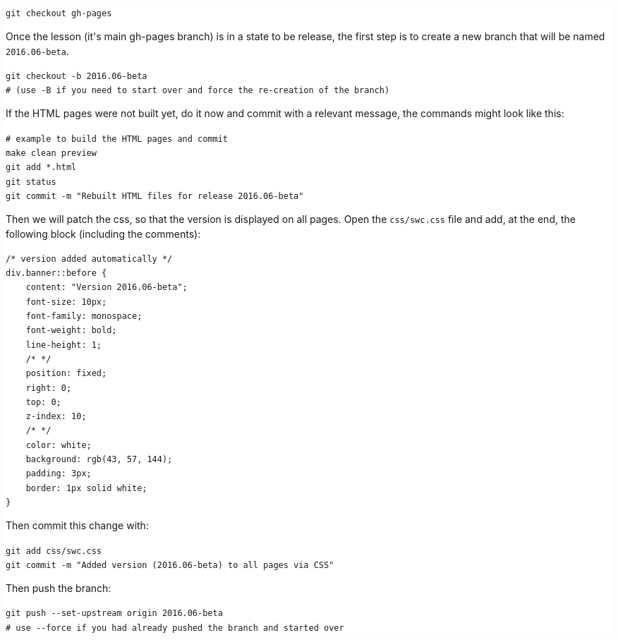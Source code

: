     git checkout gh-pages

Once the lesson (it's main gh-pages branch) is in a state to be release, the first step is to create a new branch that will be named `2016.06-beta`.

    git checkout -b 2016.06-beta
    # (use -B if you need to start over and force the re-creation of the branch)

If the HTML pages were not built yet, do it now and commit with a relevant message, the commands might look like this:

    # example to build the HTML pages and commit
    make clean preview
    git add *.html
    git status
    git commit -m "Rebuilt HTML files for release 2016.06-beta"

Then we will patch the css, so that the version is displayed on all pages.
Open the `css/swc.css` file and add, at the end, the following block (including the comments):

```{css}
/* version added automatically */
div.banner::before {
    content: "Version 2016.06-beta";
    font-size: 10px;
    font-family: monospace;
    font-weight: bold;
    line-height: 1;
    /* */
    position: fixed;
    right: 0;
    top: 0;
    z-index: 10;
    /* */
    color: white;
    background: rgb(43, 57, 144);
    padding: 3px;
    border: 1px solid white;
}
```

Then commit this change with:

    git add css/swc.css
    git commit -m "Added version (2016.06-beta) to all pages via CSS"

Then push the branch:

    git push --set-upstream origin 2016.06-beta
    # use --force if you had already pushed the branch and started over
